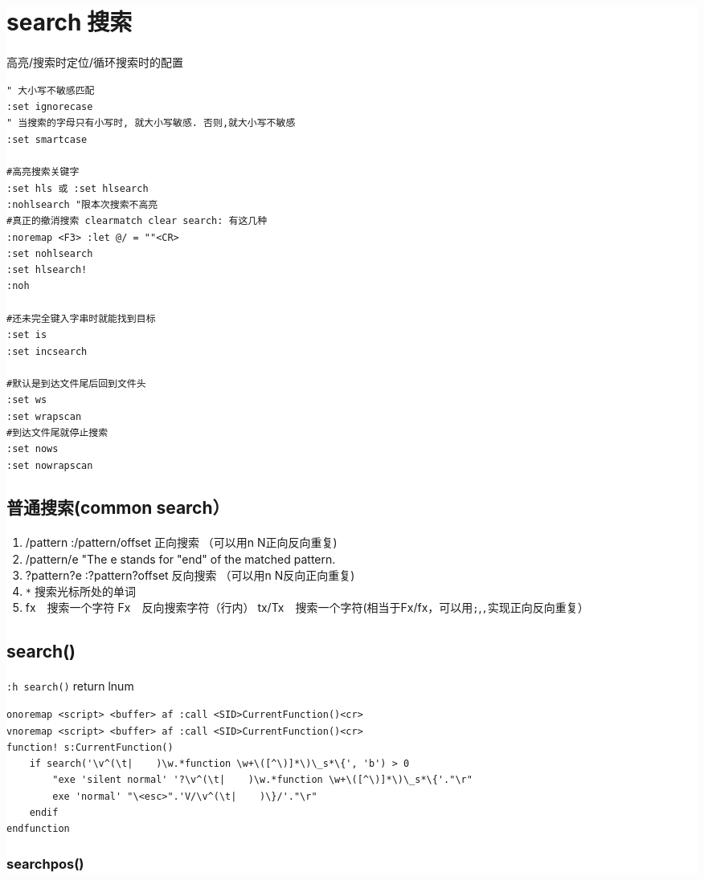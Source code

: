 
# search 搜索
高亮/搜索时定位/循环搜索时的配置

    " 大小写不敏感匹配
    :set ignorecase 
    " 当搜索的字母只有小写时, 就大小写敏感. 否则,就大小写不敏感
    :set smartcase

	#高亮搜索关键字
	:set hls 或 :set hlsearch
	:nohlsearch "限本次搜索不高亮
    #真正的撤消搜索 clearmatch clear search: 有这几种
    :noremap <F3> :let @/ = ""<CR>
    :set nohlsearch
    :set hlsearch!
    :noh

	#还未完全键入字串时就能找到目标
	:set is
    :set incsearch

	#默认是到达文件尾后回到文件头
	:set ws 
    :set wrapscan
	#到达文件尾就停止搜索
	:set nows
    :set nowrapscan

## 普通搜索(common search）
1. /pattern :/pattern/offset 正向搜索 （可以用n N正向反向重复)
1. /pattern/e "The e stands for "end" of the matched pattern.
1. ?pattern?e :?pattern?offset 反向搜索 （可以用n N反向正向重复)
1. `*` 搜索光标所处的单词
2. fx　搜索一个字符 Fx　反向搜索字符（行内）
tx/Tx　搜索一个字符(相当于Fx/fx，可以用`;`,`,`实现正向反向重复）

## search()
`:h search()` return lnum

	onoremap <script> <buffer> af :call <SID>CurrentFunction()<cr>
	vnoremap <script> <buffer> af :call <SID>CurrentFunction()<cr>
	function! s:CurrentFunction()
		if search('\v^(\t|    )\w.*function \w+\([^\)]*\)\_s*\{', 'b') > 0
			"exe 'silent normal' '?\v^(\t|    )\w.*function \w+\([^\)]*\)\_s*\{'."\r"
			exe 'normal' "\<esc>".'V/\v^(\t|    )\}/'."\r"
		endif
	endfunction

### searchpos()
